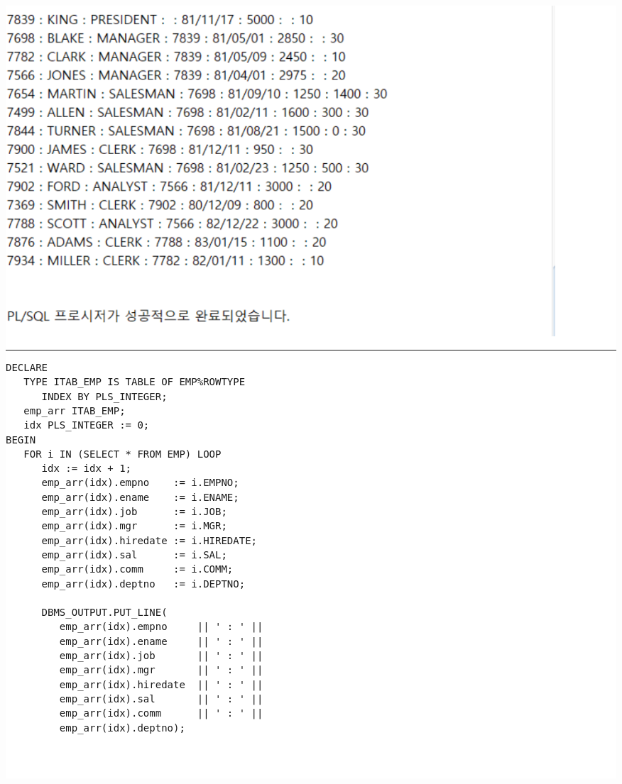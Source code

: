 <img src="img/chap17__EX_002.png" alt="" width="90%" />


---

<pre class="codeblock">
DECLARE
   TYPE ITAB_EMP IS TABLE OF EMP%ROWTYPE
      INDEX BY PLS_INTEGER;
   emp_arr ITAB_EMP;
   idx PLS_INTEGER := 0;
BEGIN
   FOR i IN (SELECT * FROM EMP) LOOP
      idx := idx + 1;
      emp_arr(idx).empno    := i.EMPNO;
      emp_arr(idx).ename    := i.ENAME;
      emp_arr(idx).job      := i.JOB;
      emp_arr(idx).mgr      := i.MGR;
      emp_arr(idx).hiredate := i.HIREDATE;
      emp_arr(idx).sal      := i.SAL;
      emp_arr(idx).comm     := i.COMM;
      emp_arr(idx).deptno   := i.DEPTNO;

      DBMS_OUTPUT.PUT_LINE(
         emp_arr(idx).empno     || ' : ' ||
         emp_arr(idx).ename     || ' : ' ||
         emp_arr(idx).job       || ' : ' ||
         emp_arr(idx).mgr       || ' : ' ||
         emp_arr(idx).hiredate  || ' : ' ||
         emp_arr(idx).sal       || ' : ' ||
         emp_arr(idx).comm      || ' : ' ||
         emp_arr(idx).deptno);
